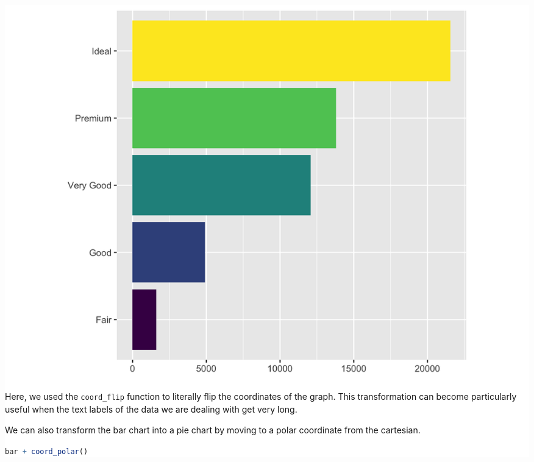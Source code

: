 <img src="/assets/images/2020-05-10-r-tutorial-3_files/figure-markdown_strict/unnamed-chunk-15-1.png"  >

Here, we used the `coord_flip` function to literally flip the coordinates of the graph. This transformation can become particularly useful when the text labels of the data we are dealing with get very long.

We can also transform the bar chart into a pie chart by moving to a polar coordinate from the cartesian.

```r
bar + coord_polar()
```
